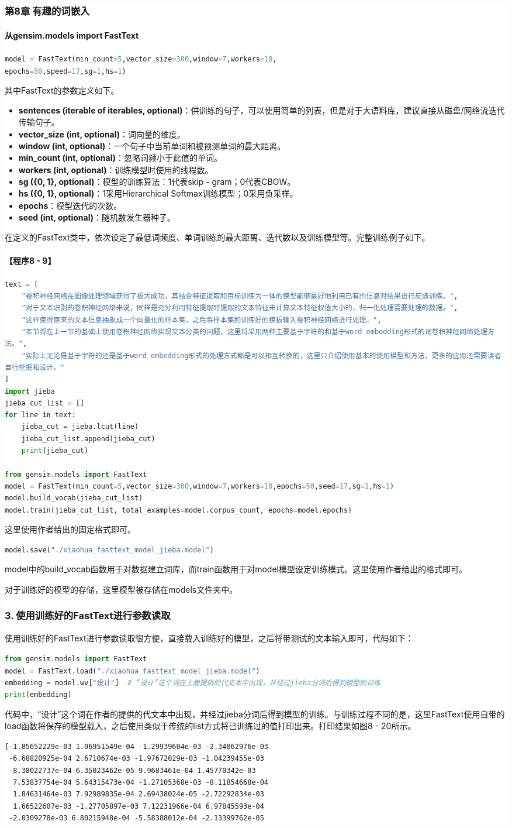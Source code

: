 ### 第8章 有趣的词嵌入
#### 从gensim.models import FastText
```python
model = FastText(min_count=5,vector_size=300,window=7,workers=10,
epochs=50,speed=17,sg=1,hs=1)
```
其中FastText的参数定义如下。
- **sentences (iterable of iterables, optional)**：供训练的句子，可以使用简单的列表，但是对于大语料库，建议直接从磁盘/网络流迭代传输句子。
- **vector_size (int, optional)**：词向量的维度。 
- **window (int, optional)**：一个句子中当前单词和被预测单词的最大距离。 
- **min_count (int, optional)**：忽略词频小于此值的单词。 
- **workers (int, optional)**：训练模型时使用的线程数。 
- **sg ({0, 1}, optional)**：模型的训练算法：1代表skip - gram；0代表CBOW。 
- **hs ({0, 1}, optional)**：1采用Hierarchical Softmax训练模型；0采用负采样。 
- **epochs**：模型迭代的次数。 
- **seed (int, optional)**：随机数发生器种子。 

在定义的FastText类中，依次设定了最低词频度、单词训练的最大距离、迭代数以及训练模型等。完整训练例子如下。
#### 【程序8 - 9】
```python
text = [
    "卷积神经网络在图像处理领域获得了极大成功，其结合特征提取和目标训练为一体的模型能够最好地利用已有的信息对结果进行反馈训练。",
    "对于文本识别的卷积神经网络来说，同样是充分利用特征提取时提取的文本特征来计算文本特征权值大小的，归一化处理需要处理的数据。",
    "这样使得原来的文本信息抽象成一个向量化的样本集，之后将样本集和训练好的模板输入卷积神经网络进行处理。",
    "本节将在上一节的基础上使用卷积神经网络实现文本分类的问题，这里将采用两种主要基于字符的和基于word embedding形式的词卷积神经网络处理方法。",
    "实际上无论是基于字符的还是基于word embedding形式的处理方式都是可以相互转换的，这里只介绍使用基本的使用模型和方法，更多的应用还需要读者自行挖掘和设计。"
]
import jieba
jieba_cut_list = []
for line in text:
    jieba_cut = jieba.lcut(line)
    jieba_cut_list.append(jieba_cut)
    print(jieba_cut)

from gensim.models import FastText
model = FastText(min_count=5,vector_size=300,window=7,workers=10,epochs=50,seed=17,sg=1,hs=1)
model.build_vocab(jieba_cut_list)
model.train(jieba_cut_list, total_examples=model.corpus_count, epochs=model.epochs)
```
这里使用作者给出的固定格式即可。
```python
model.save("./xiaohua_fasttext_model_jieba.model")
```
model中的build_vocab函数用于对数据建立词库，而train函数用于对model模型设定训练模式。这里使用作者给出的格式即可。

对于训练好的模型的存储，这里模型被存储在models文件夹中。
### 3. 使用训练好的FastText进行参数读取
使用训练好的FastText进行参数读取很方便，直接载入训练好的模型，之后将带测试的文本输入即可，代码如下：
```python
from gensim.models import FastText
model = FastText.load("./xiaohua_fasttext_model_jieba.model")
embedding = model.wv["设计"]  # “设计”这个词在上面提供的代文本中出现，并经过jieba分词后得到模型的训练
print(embedding)
```
代码中，“设计”这个词在作者的提供的代文本中出现，并经过jieba分词后得到模型的训练。与训练过程不同的是，这里FastText使用自带的load函数将保存的模型载入，之后使用类似于传统的list方式将已训练过的值打印出来。打印结果如图8 - 20所示。
```
[-1.85652229e-03 1.06951549e-04 -1.29939604e-03 -2.34862976e-03
 -6.68820925e-04 2.6710674e-03 -1.97672029e-03 -1.04239455e-03
 -8.38022737e-04 6.35023462e-05 9.9683461e-04 1.45770342e-03
  7.53837754e-04 5.64315473e-04 -1.27105368e-03 -8.11854668e-04
  1.84631464e-03 7.92989835e-04 2.69438024e-05 -2.72292834e-03
  1.66522607e-03 -1.27705897e-03 7.12231966e-04 6.97845593e-04
 -2.0309278e-03 6.80215948e-04 -5.58388012e-04 -2.13399762e-05
```